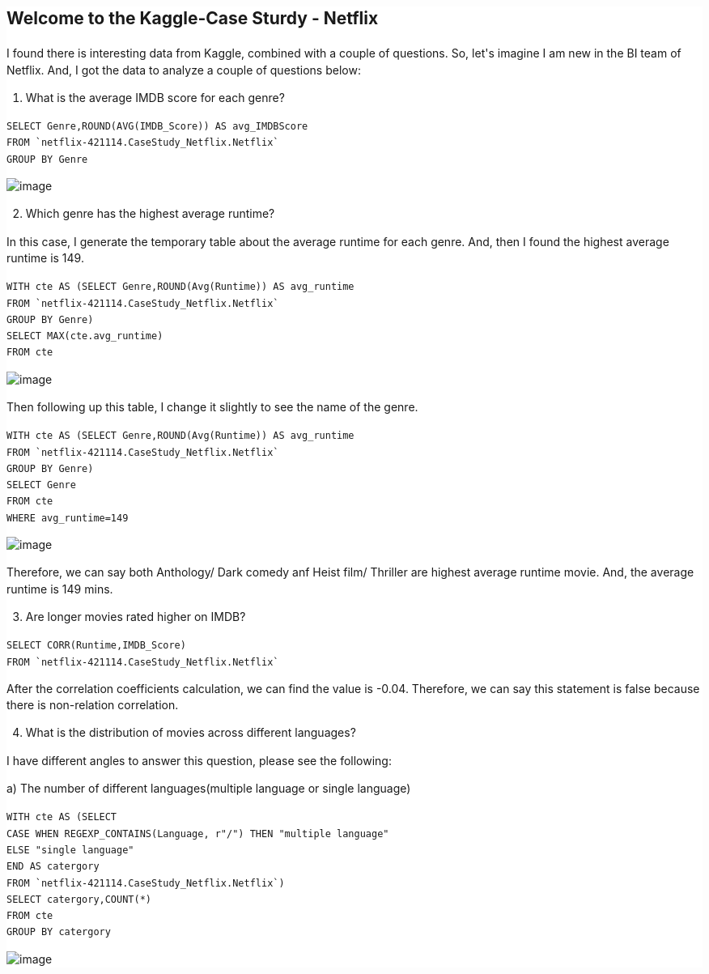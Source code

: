 ## Welcome to the Kaggle-Case Sturdy - Netflix

I found there is interesting data from Kaggle, combined with a couple of questions. 
So, let's imagine I am new in the BI team of Netflix. And, I got the data to analyze a couple of questions below:
1. What is the average IMDB score for each genre?
```BigQuery
SELECT Genre,ROUND(AVG(IMDB_Score)) AS avg_IMDBScore
FROM `netflix-421114.CaseStudy_Netflix.Netflix`
GROUP BY Genre
```
<img width="236" alt="image" src="https://github.com/ying2829/Kaggle-CaseSturdy/assets/162821565/1653d12f-ca26-4abc-a2a6-e865fa6bf47c">

2. Which genre has the highest average runtime?

In this case, I generate the temporary table about the average runtime for each genre. And, then I found the highest average runtime is 149.
```BigQuery
WITH cte AS (SELECT Genre,ROUND(Avg(Runtime)) AS avg_runtime
FROM `netflix-421114.CaseStudy_Netflix.Netflix`
GROUP BY Genre)
SELECT MAX(cte.avg_runtime)
FROM cte
```

<img width="113" alt="image" src="https://github.com/ying2829/Kaggle-CaseSturdy/assets/162821565/3bdbdba1-e8f3-46a2-a9ec-9eaa5ab8ee17">

Then following up this table, I change it slightly to see the name of the genre.

```BigQuery
WITH cte AS (SELECT Genre,ROUND(Avg(Runtime)) AS avg_runtime
FROM `netflix-421114.CaseStudy_Netflix.Netflix`
GROUP BY Genre)
SELECT Genre
FROM cte
WHERE avg_runtime=149
```
<img width="167" alt="image" src="https://github.com/ying2829/Kaggle-CaseSturdy/assets/162821565/0cf8ab07-cc59-4d48-a29b-e033ee5fa2ab">

Therefore, we can say both Anthology/ Dark comedy anf Heist film/ Thriller are highest average runtime movie. And, the average runtime is 149 mins.

3. Are longer movies rated higher on IMDB?
```BigqQuery
SELECT CORR(Runtime,IMDB_Score)
FROM `netflix-421114.CaseStudy_Netflix.Netflix`
```
After the correlation coefficients calculation, we can find the value is -0.04. Therefore, we can say this statement is false because there is non-relation correlation.

4. What is the distribution of movies across different languages?

I have different angles to answer this question, please see the following:

a) The number of different languages(multiple language or single language)
```BigQuery
WITH cte AS (SELECT 
CASE WHEN REGEXP_CONTAINS(Language, r"/") THEN "multiple language"
ELSE "single language"
END AS catergory
FROM `netflix-421114.CaseStudy_Netflix.Netflix`)
SELECT catergory,COUNT(*)
FROM cte
GROUP BY catergory
```
<img width="283" alt="image" src="https://github.com/ying2829/Kaggle-CaseSturdy/assets/162821565/63baa8f4-f19a-4708-9d10-88dbabf529f9">
